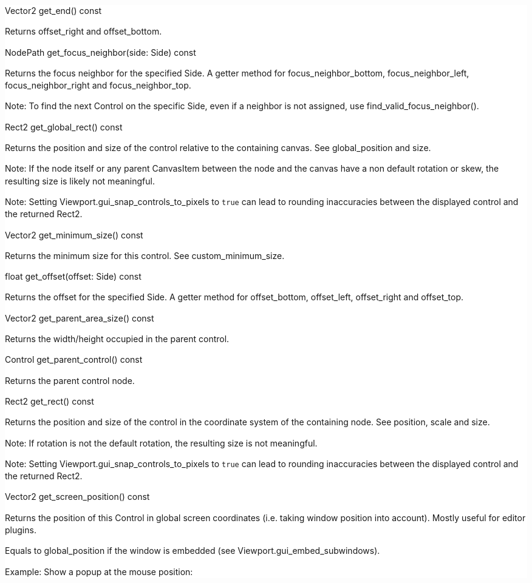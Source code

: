 Vector2 get_end() const

Returns offset_right and offset_bottom.

NodePath get_focus_neighbor(side: Side) const

Returns the focus neighbor for the specified Side. A getter method for
focus_neighbor_bottom, focus_neighbor_left, focus_neighbor_right and
focus_neighbor_top.

Note: To find the next Control on the specific Side, even if a neighbor is not
assigned, use find_valid_focus_neighbor().

Rect2 get_global_rect() const

Returns the position and size of the control relative to the containing
canvas. See global_position and size.

Note: If the node itself or any parent CanvasItem between the node and the
canvas have a non default rotation or skew, the resulting size is likely not
meaningful.

Note: Setting Viewport.gui_snap_controls_to_pixels to `true` can lead to
rounding inaccuracies between the displayed control and the returned Rect2.

Vector2 get_minimum_size() const

Returns the minimum size for this control. See custom_minimum_size.

float get_offset(offset: Side) const

Returns the offset for the specified Side. A getter method for offset_bottom,
offset_left, offset_right and offset_top.

Vector2 get_parent_area_size() const

Returns the width/height occupied in the parent control.

Control get_parent_control() const

Returns the parent control node.

Rect2 get_rect() const

Returns the position and size of the control in the coordinate system of the
containing node. See position, scale and size.

Note: If rotation is not the default rotation, the resulting size is not
meaningful.

Note: Setting Viewport.gui_snap_controls_to_pixels to `true` can lead to
rounding inaccuracies between the displayed control and the returned Rect2.

Vector2 get_screen_position() const

Returns the position of this Control in global screen coordinates (i.e. taking
window position into account). Mostly useful for editor plugins.

Equals to global_position if the window is embedded (see
Viewport.gui_embed_subwindows).

Example: Show a popup at the mouse position:
